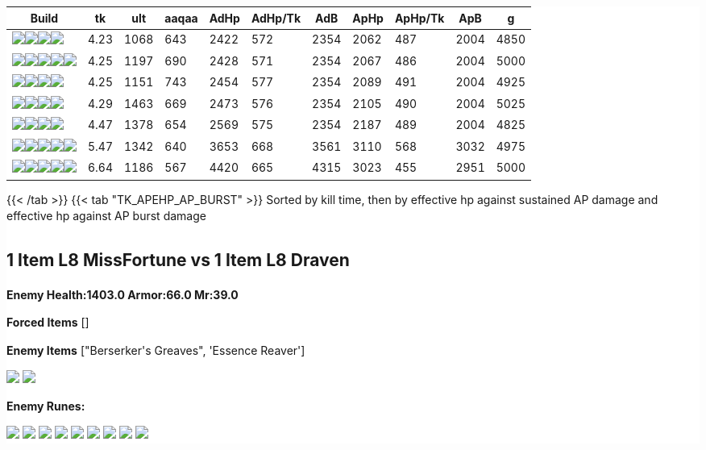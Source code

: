 



 Build |tk|ult|aaqaa|AdHp|AdHp/Tk|AdB|ApHp|ApHp/Tk|ApB|g
-|-|-|-|-|-|-|-|-|-|-
![](/item/3124.png)![](/item/1001.png)![](/item/1053.png)![](/item/1055.png)|4.23|1068|643|2422|572|2354|2062|487|2004|4850
![](/item/6672.png)![](/item/1001.png)![](/item/1053.png)![](/item/1055.png)![](/item/1036.png)|4.25|1197|690|2428|571|2354|2067|486|2004|5000
![](/item/3153.png)![](/item/1001.png)![](/item/1055.png)![](/item/1037.png)|4.25|1151|743|2454|577|2354|2089|491|2004|4925
![](/item/3074.png)![](/item/1001.png)![](/item/1055.png)![](/item/1037.png)|4.29|1463|669|2473|576|2354|2105|490|2004|5025
![](/item/3072.png)![](/item/1001.png)![](/item/1055.png)![](/item/1037.png)|4.47|1378|654|2569|575|2354|2187|489|2004|4825
![](/item/6673.png)![](/item/1001.png)![](/item/1055.png)![](/item/1037.png)![](/item/1036.png)|5.47|1342|640|3653|668|3561|3110|568|3032|4975
![](/item/3026.png)![](/item/1001.png)![](/item/1053.png)![](/item/1055.png)![](/item/1036.png)|6.64|1186|567|4420|665|4315|3023|455|2951|5000
{{< /tab >}}
{{< tab "TK_APEHP_AP_BURST" >}}
Sorted by kill time, then by effective hp against sustained AP damage and effective hp against AP burst damage
## 1 Item L8 MissFortune vs 1 Item L8 Draven

**Enemy Health:1403.0 Armor:66.0 Mr:39.0**


**Forced Items** []








**Enemy Items** ["Berserker's Greaves", 'Essence Reaver']





![](/item/3006.png)
![](/item/3508.png)



**Enemy Runes:**





![](/Styles/Precision/LethalTempo/LethalTempo.png)
![](/Styles/Precision/Triumph.png)
![](/Styles/Precision/LegendBloodline/LegendBloodline.png)
![](/Styles/Sorcery/LastStand/LastStand.png)
![](/Styles/Domination/EyeballCollection/EyeballCollection.png)
![](/Styles/Domination/TreasureHunter/TreasureHunter.png)
![](/StatMods/StatModsAttackSpeedIcon.png)
![](/StatMods/StatModsAdaptiveForceIcon.png)
![](/StatMods/StatModsArmorIcon.png)
